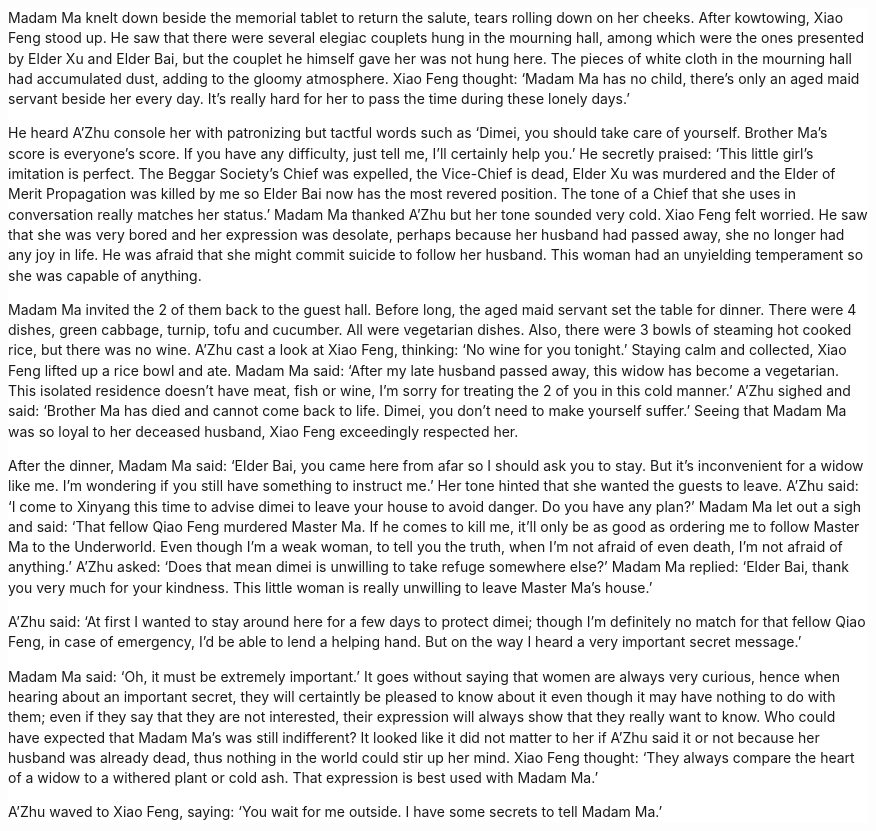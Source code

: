 Madam Ma knelt down beside the memorial tablet to return the salute, tears rolling down on her cheeks. After kowtowing, Xiao Feng stood up. He saw that there were several elegiac couplets hung in the mourning hall, among which were the ones presented by Elder Xu and Elder Bai, but the couplet he himself gave her was not hung here. The pieces of white cloth in the mourning hall had accumulated dust, adding to the gloomy atmosphere. Xiao Feng thought: ‘Madam Ma has no child, there’s only an aged maid servant beside her every day. It’s really hard for her to pass the time during these lonely days.’

He heard A’Zhu console her with patronizing but tactful words such as ‘Dimei, you should take care of yourself. Brother Ma’s score is everyone’s score. If you have any difficulty, just tell me, I’ll certainly help you.’ He secretly praised: ‘This little girl’s imitation is perfect. The Beggar Society’s Chief was expelled, the Vice-Chief is dead, Elder Xu was murdered and the Elder of Merit Propagation was killed by me so Elder Bai now has the most revered position. The tone of a Chief that she uses in conversation really matches her status.’ Madam Ma thanked A’Zhu but her tone sounded very cold. Xiao Feng felt worried. He saw that she was very bored and her expression was desolate, perhaps because her husband had passed away, she no longer had any joy in life. He was afraid that she might commit suicide to follow her husband. This woman had an unyielding temperament so she was capable of anything.

Madam Ma invited the 2 of them back to the guest hall. Before long, the aged maid servant set the table for dinner. There were 4 dishes, green cabbage, turnip, tofu and cucumber. All were vegetarian dishes. Also, there were 3 bowls of steaming hot cooked rice, but there was no wine. A’Zhu cast a look at Xiao Feng, thinking: ‘No wine for you tonight.’ Staying calm and collected, Xiao Feng lifted up a rice bowl and ate. Madam Ma said: ‘After my late husband passed away, this widow has become a vegetarian. This isolated residence doesn’t have meat, fish or wine, I’m sorry for treating the 2 of you in this cold manner.’ A’Zhu sighed and said: ‘Brother Ma has died and cannot come back to life. Dimei, you don’t need to make yourself suffer.’ Seeing that Madam Ma was so loyal to her deceased husband, Xiao Feng exceedingly respected her.

After the dinner, Madam Ma said: ‘Elder Bai, you came here from afar so I should ask you to stay. But it’s inconvenient for a widow like me. I’m wondering if you still have something to instruct me.’ Her tone hinted that she wanted the guests to leave. A’Zhu said: ‘I come to Xinyang this time to advise dimei to leave your house to avoid danger. Do you have any plan?’ Madam Ma let out a sigh and said: ‘That fellow Qiao Feng murdered Master Ma. If he comes to kill me, it’ll only be as good as ordering me to follow Master Ma to the Underworld. Even though I’m a weak woman, to tell you the truth, when I’m not afraid of even death, I’m not afraid of anything.’ A’Zhu asked: ‘Does that mean dimei is unwilling to take refuge somewhere else?’ Madam Ma replied: ‘Elder Bai, thank you very much for your kindness. This little woman is really unwilling to leave Master Ma’s house.’

A’Zhu said: ‘At first I wanted to stay around here for a few days to protect dimei; though I’m definitely no match for that fellow Qiao Feng, in case of emergency, I’d be able to lend a helping hand. But on the way I heard a very important secret message.’

Madam Ma said: ‘Oh, it must be extremely important.’ It goes without saying that women are always very curious, hence when hearing about an important secret, they will certaintly be pleased to know about it even though it may have nothing to do with them; even if they say that they are not interested, their expression will always show that they really want to know. Who could have expected that Madam Ma’s was still indifferent? It looked like it did not matter to her if A’Zhu said it or not because her husband was already dead, thus nothing in the world could stir up her mind. Xiao Feng thought: ‘They always compare the heart of a widow to a withered plant or cold ash. That expression is best used with Madam Ma.’

A’Zhu waved to Xiao Feng, saying: ‘You wait for me outside. I have some secrets to tell Madam Ma.’
